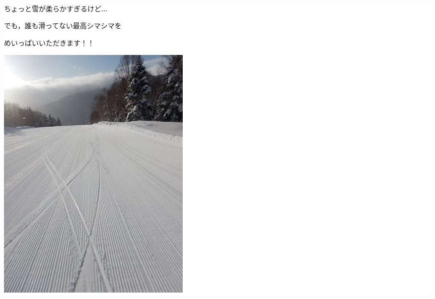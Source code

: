 


ちょっと雪が柔らかすぎるけど…


でも，誰も滑ってない最高シマシマを


めいっぱいいただきます！！




![d16f1b434ab946c326ad9061f1f54ada.jpg](images/d16f1b434ab946c326ad9061f1f54ada.jpg)








